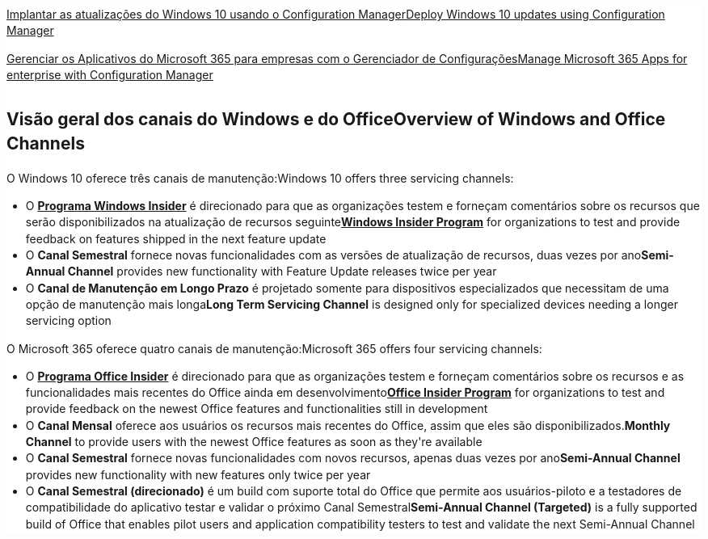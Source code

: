 [<span data-ttu-id="22385-146">Implantar as atualizações do Windows 10 usando o Configuration Manager</span><span class="sxs-lookup"><span data-stu-id="22385-146">Deploy Windows 10 updates using Configuration Manager</span></span>](https://docs.microsoft.com/windows/deployment/update/waas-manage-updates-configuration-manager)

[<span data-ttu-id="22385-147">Gerenciar os Aplicativos do Microsoft 365 para empresas com o Gerenciador de Configurações</span><span class="sxs-lookup"><span data-stu-id="22385-147">Manage Microsoft 365 Apps for enterprise with Configuration Manager</span></span>](https://docs.microsoft.com/configmgr/sum/deploy-use/manage-office-365-proplus-updates)

## <a name="overview-of-windows-and-office-channels"></a><span data-ttu-id="22385-148">Visão geral dos canais do Windows e do Office</span><span class="sxs-lookup"><span data-stu-id="22385-148">Overview of Windows and Office Channels</span></span>

<span data-ttu-id="22385-149">O Windows 10 oferece três canais de manutenção:</span><span class="sxs-lookup"><span data-stu-id="22385-149">Windows 10 offers three servicing channels:</span></span>

- <span data-ttu-id="22385-150">O [**Programa Windows Insider**](https://docs.microsoft.com/windows/deployment/update/waas-overview#windows-insider) é direcionado para que as organizações testem e forneçam comentários sobre os recursos que serão disponibilizados na atualização de recursos seguinte</span><span class="sxs-lookup"><span data-stu-id="22385-150">[**Windows Insider Program**](https://docs.microsoft.com/windows/deployment/update/waas-overview#windows-insider) for organizations to test and provide feedback on features shipped in the next feature update</span></span>
- <span data-ttu-id="22385-151">O **Canal Semestral** fornece novas funcionalidades com as versões de atualização de recursos, duas vezes por ano</span><span class="sxs-lookup"><span data-stu-id="22385-151">**Semi-Annual Channel** provides new functionality with Feature Update releases twice per year</span></span>
- <span data-ttu-id="22385-152">O **Canal de Manutenção em Longo Prazo** é projetado somente para dispositivos especializados que necessitam de uma opção de manutenção mais longa</span><span class="sxs-lookup"><span data-stu-id="22385-152">**Long Term Servicing Channel** is designed only for specialized devices needing a longer servicing option</span></span>

<span data-ttu-id="22385-153">O Microsoft 365 oferece quatro canais de manutenção:</span><span class="sxs-lookup"><span data-stu-id="22385-153">Microsoft 365 offers four servicing channels:</span></span>

- <span data-ttu-id="22385-154">O [**Programa Office Insider**](https://support.office.com/article/What-is-Office-Insider-f4208185-b63a-4b68-9c7a-9a32d2411c16) é direcionado para que as organizações testem e forneçam comentários sobre os recursos e as funcionalidades mais recentes do Office ainda em desenvolvimento</span><span class="sxs-lookup"><span data-stu-id="22385-154">[**Office Insider Program**](https://support.office.com/article/What-is-Office-Insider-f4208185-b63a-4b68-9c7a-9a32d2411c16) for organizations to test and provide feedback on the newest Office features and functionalities still in development</span></span>
- <span data-ttu-id="22385-155">O **Canal Mensal** oferece aos usuários os recursos mais recentes do Office, assim que eles são disponibilizados.</span><span class="sxs-lookup"><span data-stu-id="22385-155">**Monthly Channel** to provide users with the newest Office features as soon as they're available</span></span>
- <span data-ttu-id="22385-156">O **Canal Semestral** fornece novas funcionalidades com novos recursos, apenas duas vezes por ano</span><span class="sxs-lookup"><span data-stu-id="22385-156">**Semi-Annual Channel** provides new functionality with new features only twice per year</span></span>
- <span data-ttu-id="22385-157">O **Canal Semestral (direcionado)** é um build com suporte total do Office que permite aos usuários-piloto e a testadores de compatibilidade do aplicativo testar e validar o próximo Canal Semestral</span><span class="sxs-lookup"><span data-stu-id="22385-157">**Semi-Annual Channel (Targeted)** is a fully supported build of Office that enables pilot users and application compatibility testers to test and validate the next Semi-Annual Channel</span></span>
